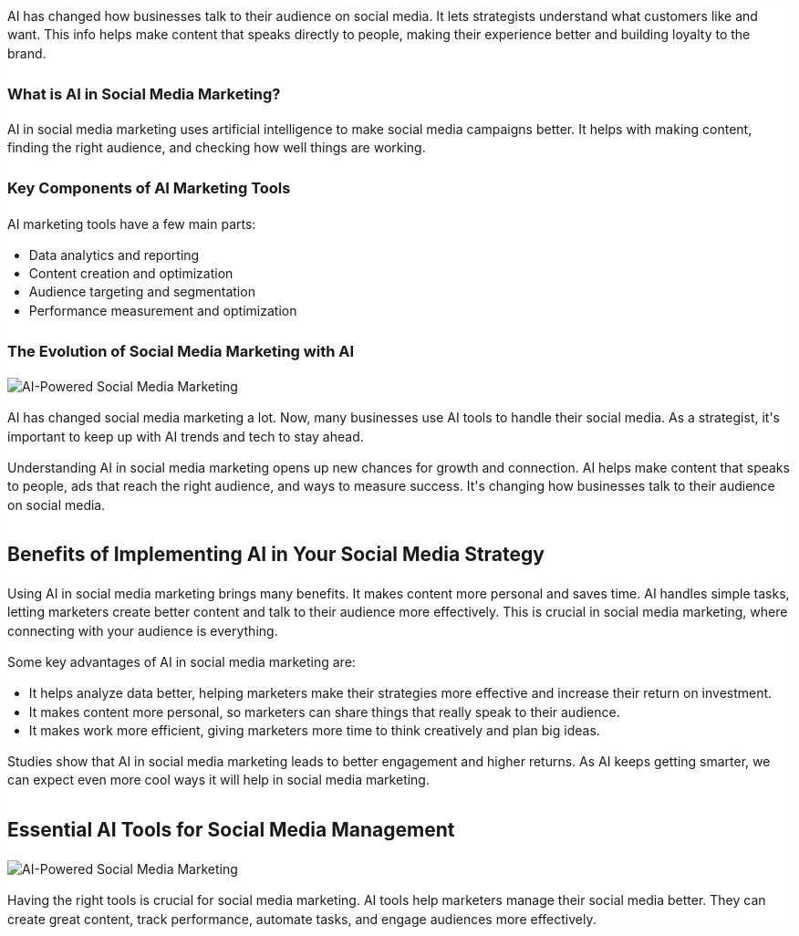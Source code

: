 AI has changed how businesses talk to their audience on social media. It lets strategists understand what customers like and want. This info helps make content that speaks directly to people, making their experience better and building loyalty to the brand.

### What is AI in Social Media Marketing?
AI in social media marketing uses artificial intelligence to make social media campaigns better. It helps with making content, finding the right audience, and checking how well things are working.

### Key Components of AI Marketing Tools
AI marketing tools have a few main parts:
- Data analytics and reporting
- Content creation and optimization
- Audience targeting and segmentation
- Performance measurement and optimization

### The Evolution of Social Media Marketing with AI

![AI-Powered Social Media Marketing](/theme/assets/images/contents/post/blog_75_pic_2.jpg)

AI has changed social media marketing a lot. Now, many businesses use AI tools to handle their social media. As a strategist, it's important to keep up with AI trends and tech to stay ahead.

Understanding AI in social media marketing opens up new chances for growth and connection. AI helps make content that speaks to people, ads that reach the right audience, and ways to measure success. It's changing how businesses talk to their audience on social media.

## Benefits of Implementing AI in Your Social Media Strategy
Using AI in social media marketing brings many benefits. It makes content more personal and saves time. AI handles simple tasks, letting marketers create better content and talk to their audience more effectively. This is crucial in social media marketing, where connecting with your audience is everything.

Some key advantages of AI in social media marketing are:

- It helps analyze data better, helping marketers make their strategies more effective and increase their return on investment.
- It makes content more personal, so marketers can share things that really speak to their audience.
- It makes work more efficient, giving marketers more time to think creatively and plan big ideas.

Studies show that AI in social media marketing leads to better engagement and higher returns. As AI keeps getting smarter, we can expect even more cool ways it will help in social media marketing.

## Essential AI Tools for Social Media Management

![AI-Powered Social Media Marketing](/theme/assets/images/contents/post/blog_75_pic_3.jpg)

Having the right tools is crucial for social media marketing. AI tools help marketers manage their social media better. They can create great content, track performance, automate tasks, and engage audiences more effectively.
